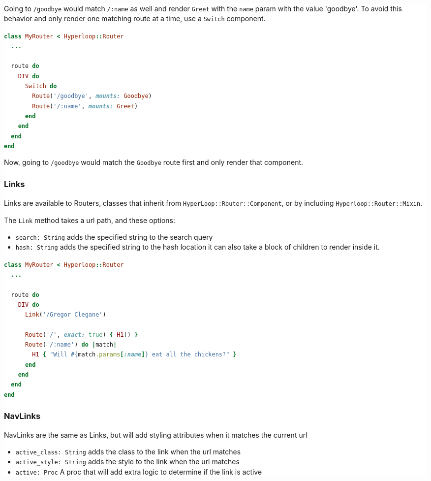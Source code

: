 Going to `/goodbye` would match `/:name` as well and render `Greet` with the `name` param with the value 'goodbye'. To avoid this behavior and only render one matching route at a time, use a `Switch` component.

```ruby
class MyRouter < Hyperloop::Router
  ...

  route do
    DIV do
      Switch do
        Route('/goodbye', mounts: Goodbye)
        Route('/:name', mounts: Greet)
      end
    end
  end
end
```

Now, going to `/goodbye` would match the `Goodbye` route first and only render that component.

### Links

Links are available to Routers, classes that inherit from `HyperLoop::Router::Component`, or by including `Hyperloop::Router::Mixin`.

The `Link` method takes a url path, and these options:
+ `search: String` adds the specified string to the search query
+ `hash: String` adds the specified string to the hash location
it can also take a block of children to render inside it.

```ruby
class MyRouter < Hyperloop::Router
  ...

  route do
    DIV do
      Link('/Gregor Clegane')

      Route('/', exact: true) { H1() }
      Route('/:name') do |match|
        H1 { "Will #{match.params[:name]} eat all the chickens?" }
      end
    end
  end
end
```

### NavLinks

NavLinks are the same as Links, but will add styling attributes when it matches the current url
- `active_class: String` adds the class to the link when the url matches
- `active_style: String` adds the style to the link when the url matches
- `active: Proc` A proc that will add extra logic to determine if the link is active
